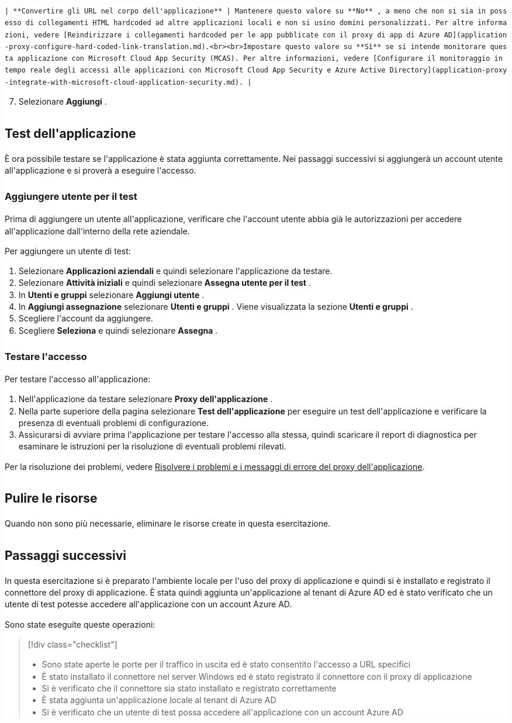     | **Convertire gli URL nel corpo dell'applicazione** | Mantenere questo valore su **No** , a meno che non si sia in possesso di collegamenti HTML hardcoded ad altre applicazioni locali e non si usino domini personalizzati. Per altre informazioni, vedere [Reindirizzare i collegamenti hardcoded per le app pubblicate con il proxy di app di Azure AD](application-proxy-configure-hard-coded-link-translation.md).<br><br>Impostare questo valore su **Sì** se si intende monitorare questa applicazione con Microsoft Cloud App Security (MCAS). Per altre informazioni, vedere [Configurare il monitoraggio in tempo reale degli accessi alle applicazioni con Microsoft Cloud App Security e Azure Active Directory](application-proxy-integrate-with-microsoft-cloud-application-security.md). |

7. Selezionare **Aggiungi** .

## <a name="test-the-application"></a>Test dell'applicazione

È ora possibile testare se l'applicazione è stata aggiunta correttamente. Nei passaggi successivi si aggiungerà un account utente all'applicazione e si proverà a eseguire l'accesso.

### <a name="add-a-user-for-testing"></a>Aggiungere utente per il test

Prima di aggiungere un utente all'applicazione, verificare che l'account utente abbia già le autorizzazioni per accedere all'applicazione dall'interno della rete aziendale.

Per aggiungere un utente di test:

1. Selezionare **Applicazioni aziendali** e quindi selezionare l'applicazione da testare.
2. Selezionare **Attività iniziali** e quindi selezionare **Assegna utente per il test** .
3. In **Utenti e gruppi** selezionare **Aggiungi utente** .
4. In **Aggiungi assegnazione** selezionare **Utenti e gruppi** . Viene visualizzata la sezione **Utenti e gruppi** .
5. Scegliere l'account da aggiungere.
6. Scegliere **Seleziona** e quindi selezionare **Assegna** .

### <a name="test-the-sign-on"></a>Testare l'accesso

Per testare l'accesso all'applicazione:

1. Nell'applicazione da testare selezionare **Proxy dell'applicazione** .
2. Nella parte superiore della pagina selezionare **Test dell'applicazione** per eseguire un test dell'applicazione e verificare la presenza di eventuali problemi di configurazione.
3. Assicurarsi di avviare prima l'applicazione per testare l'accesso alla stessa, quindi scaricare il report di diagnostica per esaminare le istruzioni per la risoluzione di eventuali problemi rilevati.

Per la risoluzione dei problemi, vedere [Risolvere i problemi e i messaggi di errore del proxy dell'applicazione](application-proxy-troubleshoot.md).

## <a name="clean-up-resources"></a>Pulire le risorse

Quando non sono più necessarie, eliminare le risorse create in questa esercitazione.

## <a name="next-steps"></a>Passaggi successivi

In questa esercitazione si è preparato l'ambiente locale per l'uso del proxy di applicazione e quindi si è installato e registrato il connettore del proxy di applicazione. È stata quindi aggiunta un'applicazione al tenant di Azure AD ed è stato verificato che un utente di test potesse accedere all'applicazione con un account Azure AD.

Sono state eseguite queste operazioni:
> [!div class="checklist"]
> * Sono state aperte le porte per il traffico in uscita ed è stato consentito l'accesso a URL specifici
> * È stato installato il connettore nel server Windows ed è stato registrato il connettore con il proxy di applicazione
> * Si è verificato che il connettore sia stato installato e registrato correttamente
> * È stata aggiunta un'applicazione locale al tenant di Azure AD
> * Si è verificato che un utente di test possa accedere all'applicazione con un account Azure AD
